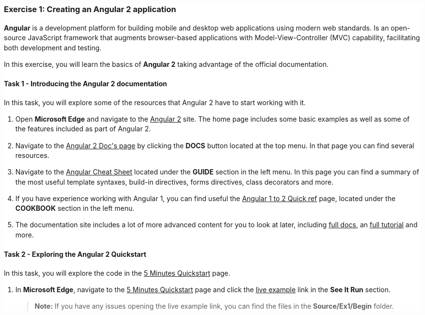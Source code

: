 <a name="Exercise1" ></a>
### Exercise 1: Creating an Angular 2 application ###

**Angular** is a development platform for building mobile and desktop web applications using modern web standards. Is an open-source JavaScript framework that augments browser-based applications with Model-View-Controller (MVC) capability, facilitating both development and testing.

In this exercise, you will learn the basics of **Angular 2** taking advantage of the official documentation.

<a name="Ex1Task1" ></a>
#### Task 1 - Introducing the Angular 2 documentation ####

In this task, you will explore some of the resources that Angular 2 have to start working with it.

1. Open **Microsoft Edge** and navigate to the [Angular 2](https://angular.io/) site. The home page includes some basic examples as well as some of the features included as part of Angular 2.

1. Navigate to the [Angular 2 Doc's page](https://angular.io/docs/ts/latest/) by clicking the **DOCS** button located at the top menu. In that page you can find several resources.

1. Navigate to the [Angular Cheat Sheet](https://angular.io/docs/ts/latest/cheatsheet.html) located under the **GUIDE** section in the left menu. In this page you can find a summary of the most useful template syntaxes, build-in directives, forms directives, class decorators and more.

1. If you have experience working with Angular 1, you can find useful the [Angular 1 to 2 Quick ref](https://angular.io/docs/ts/latest/cookbook/a1-a2-quick-reference.html) page, located under the **COOKBOOK** section in the left menu.

1. The documentation site includes a lot of more advanced content for you to look at later, including [full docs](https://angular.io/docs/ts/latest/guide/), an [full tutorial](https://angular.io/docs/ts/latest/tutorial/) and more.

<a name="Ex1Task2" ></a>
#### Task 2 - Exploring the Angular 2 Quickstart ####

In this task, you will explore the code in the [5 Minutes Quickstart](https://angular.io/docs/ts/latest/quickstart.html) page.

1. In **Microsoft Edge**, navigate to the [5 Minutes Quickstart](https://angular.io/docs/ts/latest/quickstart.html) page and click the [live example](https://angular.io/resources/live-examples/quickstart/ts/plnkr.html) link in the **See It Run** section.

	> **Note:** If you have any issues opening the live example link, you can find the files in the **Source/Ex1/Begin** folder.
